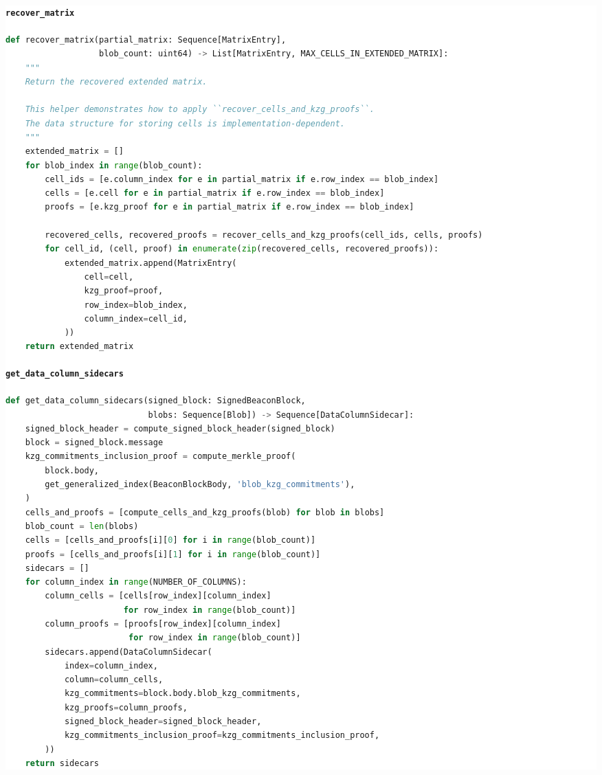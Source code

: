 #### `recover_matrix`

```python
def recover_matrix(partial_matrix: Sequence[MatrixEntry],
                   blob_count: uint64) -> List[MatrixEntry, MAX_CELLS_IN_EXTENDED_MATRIX]:
    """
    Return the recovered extended matrix.

    This helper demonstrates how to apply ``recover_cells_and_kzg_proofs``.
    The data structure for storing cells is implementation-dependent.
    """
    extended_matrix = []
    for blob_index in range(blob_count):
        cell_ids = [e.column_index for e in partial_matrix if e.row_index == blob_index]
        cells = [e.cell for e in partial_matrix if e.row_index == blob_index]
        proofs = [e.kzg_proof for e in partial_matrix if e.row_index == blob_index]

        recovered_cells, recovered_proofs = recover_cells_and_kzg_proofs(cell_ids, cells, proofs)
        for cell_id, (cell, proof) in enumerate(zip(recovered_cells, recovered_proofs)):
            extended_matrix.append(MatrixEntry(
                cell=cell,
                kzg_proof=proof,
                row_index=blob_index,
                column_index=cell_id,
            ))
    return extended_matrix
```

#### `get_data_column_sidecars`

```python
def get_data_column_sidecars(signed_block: SignedBeaconBlock,
                             blobs: Sequence[Blob]) -> Sequence[DataColumnSidecar]:
    signed_block_header = compute_signed_block_header(signed_block)
    block = signed_block.message
    kzg_commitments_inclusion_proof = compute_merkle_proof(
        block.body,
        get_generalized_index(BeaconBlockBody, 'blob_kzg_commitments'),
    )
    cells_and_proofs = [compute_cells_and_kzg_proofs(blob) for blob in blobs]
    blob_count = len(blobs)
    cells = [cells_and_proofs[i][0] for i in range(blob_count)]
    proofs = [cells_and_proofs[i][1] for i in range(blob_count)]
    sidecars = []
    for column_index in range(NUMBER_OF_COLUMNS):
        column_cells = [cells[row_index][column_index]
                        for row_index in range(blob_count)]
        column_proofs = [proofs[row_index][column_index]
                         for row_index in range(blob_count)]
        sidecars.append(DataColumnSidecar(
            index=column_index,
            column=column_cells,
            kzg_commitments=block.body.blob_kzg_commitments,
            kzg_proofs=column_proofs,
            signed_block_header=signed_block_header,
            kzg_commitments_inclusion_proof=kzg_commitments_inclusion_proof,
        ))
    return sidecars
```
